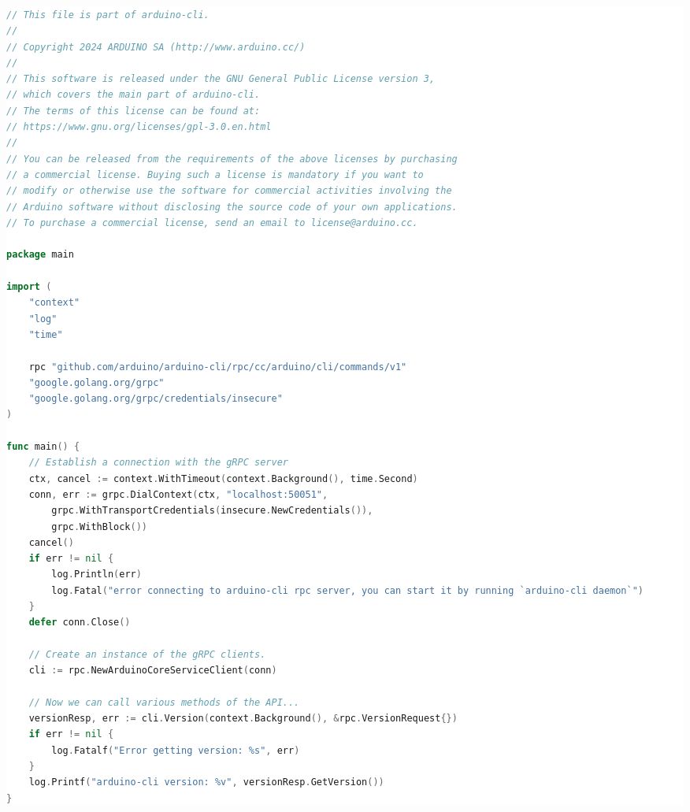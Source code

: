 ```go
// This file is part of arduino-cli.
//
// Copyright 2024 ARDUINO SA (http://www.arduino.cc/)
//
// This software is released under the GNU General Public License version 3,
// which covers the main part of arduino-cli.
// The terms of this license can be found at:
// https://www.gnu.org/licenses/gpl-3.0.en.html
//
// You can be released from the requirements of the above licenses by purchasing
// a commercial license. Buying such a license is mandatory if you want to
// modify or otherwise use the software for commercial activities involving the
// Arduino software without disclosing the source code of your own applications.
// To purchase a commercial license, send an email to license@arduino.cc.

package main

import (
	"context"
	"log"
	"time"

	rpc "github.com/arduino/arduino-cli/rpc/cc/arduino/cli/commands/v1"
	"google.golang.org/grpc"
	"google.golang.org/grpc/credentials/insecure"
)

func main() {
	// Establish a connection with the gRPC server
	ctx, cancel := context.WithTimeout(context.Background(), time.Second)
	conn, err := grpc.DialContext(ctx, "localhost:50051",
		grpc.WithTransportCredentials(insecure.NewCredentials()),
		grpc.WithBlock())
	cancel()
	if err != nil {
		log.Println(err)
		log.Fatal("error connecting to arduino-cli rpc server, you can start it by running `arduino-cli daemon`")
	}
	defer conn.Close()

	// Create an instance of the gRPC clients.
	cli := rpc.NewArduinoCoreServiceClient(conn)

	// Now we can call various methods of the API...
	versionResp, err := cli.Version(context.Background(), &rpc.VersionRequest{})
	if err != nil {
		log.Fatalf("Error getting version: %s", err)
	}
	log.Printf("arduino-cli version: %v", versionResp.GetVersion())
}
```
